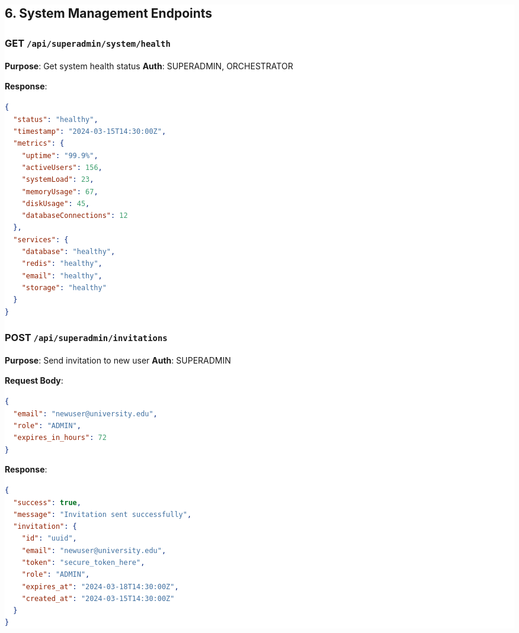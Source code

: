 
## 6. System Management Endpoints

### GET `/api/superadmin/system/health`

**Purpose**: Get system health status
**Auth**: SUPERADMIN, ORCHESTRATOR

**Response**:

```json
{
  "status": "healthy",
  "timestamp": "2024-03-15T14:30:00Z",
  "metrics": {
    "uptime": "99.9%",
    "activeUsers": 156,
    "systemLoad": 23,
    "memoryUsage": 67,
    "diskUsage": 45,
    "databaseConnections": 12
  },
  "services": {
    "database": "healthy",
    "redis": "healthy",
    "email": "healthy",
    "storage": "healthy"
  }
}
```

### POST `/api/superadmin/invitations`

**Purpose**: Send invitation to new user
**Auth**: SUPERADMIN

**Request Body**:

```json
{
  "email": "newuser@university.edu",
  "role": "ADMIN",
  "expires_in_hours": 72
}
```

**Response**:

```json
{
  "success": true,
  "message": "Invitation sent successfully",
  "invitation": {
    "id": "uuid",
    "email": "newuser@university.edu",
    "token": "secure_token_here",
    "role": "ADMIN",
    "expires_at": "2024-03-18T14:30:00Z",
    "created_at": "2024-03-15T14:30:00Z"
  }
}
```
